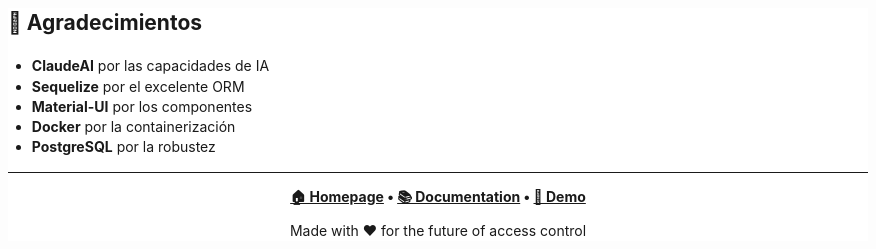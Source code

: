 ## 🙏 Agradecimientos

- **ClaudeAI** por las capacidades de IA
- **Sequelize** por el excelente ORM
- **Material-UI** por los componentes
- **Docker** por la containerización
- **PostgreSQL** por la robustez

---

<div align="center">

**[🏠 Homepage](https://skyn3t.com) • [📚 Documentation](https://docs.skyn3t.com) • [🎯 Demo](https://demo.skyn3t.com)**

Made with ❤️ for the future of access control

</div>